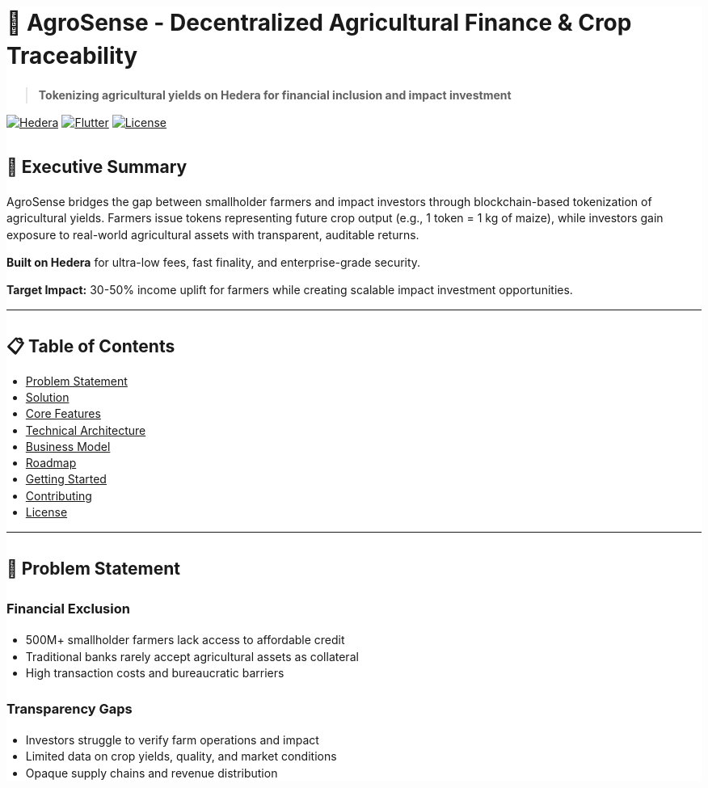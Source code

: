 # 🌱 AgroSense - Decentralized Agricultural Finance & Crop Traceability

> **Tokenizing agricultural yields on Hedera for financial inclusion and impact investment**

[![Hedera](https://img.shields.io/badge/Hedera-Hashgraph-black?style=for-the-badge&logo=hedera)](https://hedera.com)
[![Flutter](https://img.shields.io/badge/Flutter-02569B?style=for-the-badge&logo=flutter)](https://flutter.dev)
[![License](https://img.shields.io/badge/License-MIT-blue?style=for-the-badge)](LICENSE)

## 🚀 Executive Summary

AgroSense bridges the gap between smallholder farmers and impact investors through blockchain-based tokenization of agricultural yields. Farmers issue tokens representing future crop output (e.g., 1 token = 1 kg of maize), while investors gain exposure to real-world agricultural assets with transparent, auditable returns.

**Built on Hedera** for ultra-low fees, fast finality, and enterprise-grade security.

**Target Impact:** 30-50% income uplift for farmers while creating scalable impact investment opportunities.

---

## 📋 Table of Contents

- [Problem Statement](#-problem-statement)
- [Solution](#-solution)
- [Core Features](#-core-features)
- [Technical Architecture](#-technical-architecture)
- [Business Model](#-business-model)
- [Roadmap](#-roadmap)
- [Getting Started](#-getting-started)
- [Contributing](#-contributing)
- [License](#-license)

---

## 🎯 Problem Statement

### Financial Exclusion
- 500M+ smallholder farmers lack access to affordable credit
- Traditional banks rarely accept agricultural assets as collateral
- High transaction costs and bureaucratic barriers

### Transparency Gaps
- Investors struggle to verify farm operations and impact
- Limited data on crop yields, quality, and market conditions
- Opaque supply chains and revenue distribution
